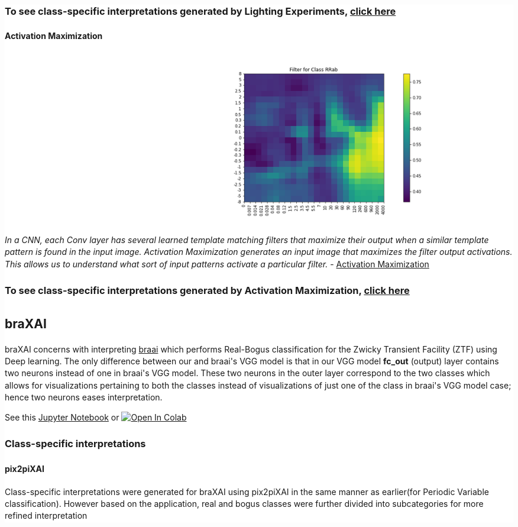 ### To see class-specific interpretations generated by Lighting Experiments, [click here](https://github.com/AshishMahabal/Reproducibility/tree/master/XAI/lighten)

#### Activation Maximization

![alt text](https://github.com/AshishMahabal/Reproducibility/blob/master/XAI/activation%20maximization/preds/RRab.png "Activation Maximization for pred layer's filter corresponding to class RRab")

*In a CNN, each Conv layer has several learned template matching filters that maximize their output when a similar template pattern is found in the input image. Activation Maximization generates an input image that maximizes the filter output activations. This allows us to understand what sort of input patterns activate a particular filter.* - [Activation Maximization](https://raghakot.github.io/keras-vis/visualizations/activation_maximization/)

### To see class-specific interpretations generated by Activation Maximization, [click here](https://github.com/AshishMahabal/Reproducibility/tree/master/XAI/activation%20maximization/preds)

## braXAI

braXAI concerns with interpreting [braai](https://github.com/dmitryduev/braai) which performs Real-Bogus classification for the Zwicky Transient Facility (ZTF) using Deep learning. The only difference between our and braai's VGG model is that in our VGG model **fc_out** (output) layer contains two neurons instead of one in braai's VGG model. These two neurons in the outer layer correspond to the two classes which allows for visualizations pertaining to both the classes instead of visualizations of just one of the class in braai's VGG model case; hence two neurons eases interpretation.

See this [Jupyter Notebook](https://github.com/AshishMahabal/Reproducibility/blob/master/braxai/braxai_train.ipynb) or [![Open In Colab](https://colab.research.google.com/assets/colab-badge.svg)](https://colab.research.google.com/drive/1iO27WMgNqZaROeD2hwUOwLDKvjyHIhgp)

### Class-specific interpretations

#### pix2piXAI

Class-specific interpretations were generated for braXAI using pix2piXAI in the same manner as earlier(for Periodic Variable classification). However based on the application, real and bogus classes were further divided into subcategories for more refined interpretation
